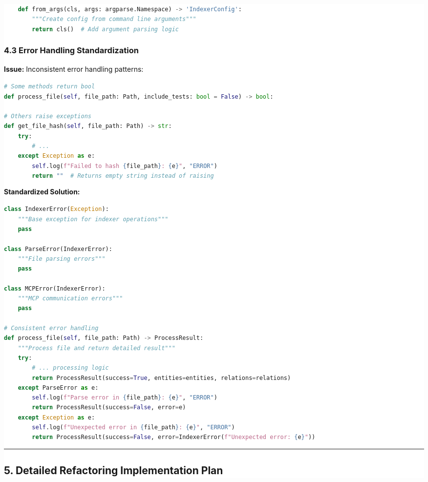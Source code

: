 ```python
    def from_args(cls, args: argparse.Namespace) -> 'IndexerConfig':
        """Create config from command line arguments"""
        return cls()  # Add argument parsing logic
```

### 4.3 Error Handling Standardization

**Issue:** Inconsistent error handling patterns:
```python
# Some methods return bool
def process_file(self, file_path: Path, include_tests: bool = False) -> bool:

# Others raise exceptions
def get_file_hash(self, file_path: Path) -> str:
    try:
        # ...
    except Exception as e:
        self.log(f"Failed to hash {file_path}: {e}", "ERROR")
        return ""  # Returns empty string instead of raising
```

**Standardized Solution:**
```python
class IndexerError(Exception):
    """Base exception for indexer operations"""
    pass

class ParseError(IndexerError):
    """File parsing errors"""
    pass

class MCPError(IndexerError):
    """MCP communication errors"""
    pass

# Consistent error handling
def process_file(self, file_path: Path) -> ProcessResult:
    """Process file and return detailed result"""
    try:
        # ... processing logic
        return ProcessResult(success=True, entities=entities, relations=relations)
    except ParseError as e:
        self.log(f"Parse error in {file_path}: {e}", "ERROR")
        return ProcessResult(success=False, error=e)
    except Exception as e:
        self.log(f"Unexpected error in {file_path}: {e}", "ERROR")
        return ProcessResult(success=False, error=IndexerError(f"Unexpected error: {e}"))
```

---

## 5. Detailed Refactoring Implementation Plan

